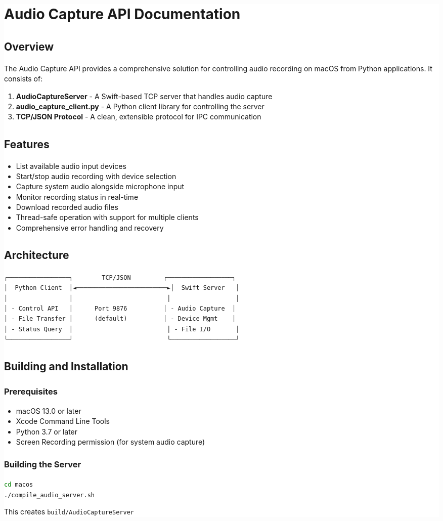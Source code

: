 # Audio Capture API Documentation

## Overview

The Audio Capture API provides a comprehensive solution for controlling audio recording on macOS from Python applications. It consists of:

1. **AudioCaptureServer** - A Swift-based TCP server that handles audio capture
2. **audio_capture_client.py** - A Python client library for controlling the server
3. **TCP/JSON Protocol** - A clean, extensible protocol for IPC communication

## Features

- List available audio input devices
- Start/stop audio recording with device selection
- Capture system audio alongside microphone input
- Monitor recording status in real-time
- Download recorded audio files
- Thread-safe operation with support for multiple clients
- Comprehensive error handling and recovery

## Architecture

```
┌─────────────────┐        TCP/JSON         ┌──────────────────┐
│  Python Client  │◄─────────────────────────►│  Swift Server   │
│                 │                          │                  │
│ - Control API   │      Port 9876          │ - Audio Capture  │
│ - File Transfer │      (default)          │ - Device Mgmt    │
│ - Status Query  │                          │ - File I/O       │
└─────────────────┘                          └──────────────────┘
```

## Building and Installation

### Prerequisites

- macOS 13.0 or later
- Xcode Command Line Tools
- Python 3.7 or later
- Screen Recording permission (for system audio capture)

### Building the Server

```bash
cd macos
./compile_audio_server.sh
```

This creates `build/AudioCaptureServer`
